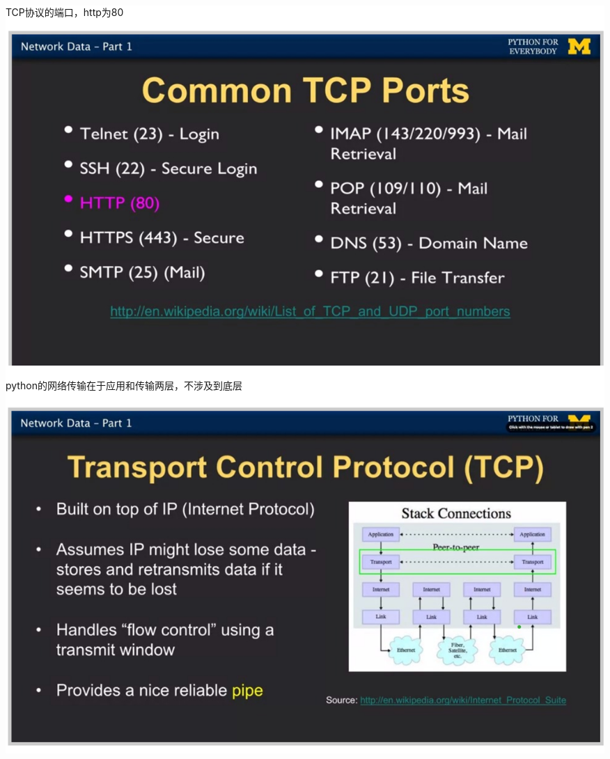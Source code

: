 
TCP协议的端口，http为80

![image-20191207174235372](python基础笔记.assets/image-20191207174235372.png)

python的网络传输在于应用和传输两层，不涉及到底层

![image-20191207174301375](python基础笔记.assets/image-20191207174301375.png)
